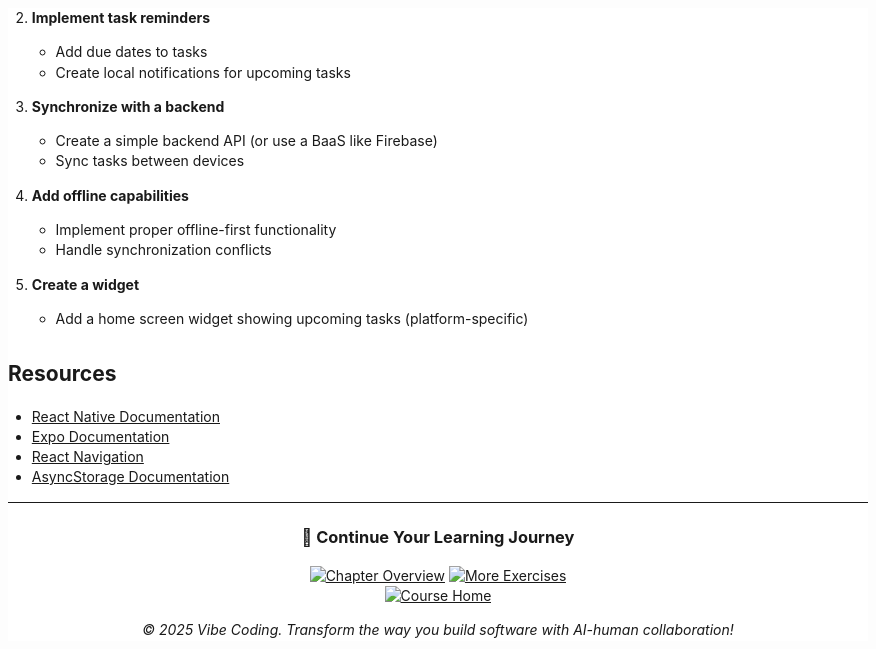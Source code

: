 2. **Implement task reminders**
   - Add due dates to tasks
   - Create local notifications for upcoming tasks

3. **Synchronize with a backend**
   - Create a simple backend API (or use a BaaS like Firebase)
   - Sync tasks between devices

4. **Add offline capabilities**
   - Implement proper offline-first functionality
   - Handle synchronization conflicts

5. **Create a widget**
   - Add a home screen widget showing upcoming tasks (platform-specific)

## Resources

- [React Native Documentation](https://reactnative.dev/docs/getting-started)
- [Expo Documentation](https://docs.expo.dev/)
- [React Navigation](https://reactnavigation.org/docs/getting-started)
- [AsyncStorage Documentation](https://react-native-async-storage.github.io/async-storage/docs/usage/)

<hr/>

<div align="center">
  <h3>🧭 Continue Your Learning Journey</h3>
</div>

<div align="center">
  <a href="../README.md"><img src="https://img.shields.io/badge/📋_Chapter_Overview-teal?style=for-the-badge" alt="Chapter Overview" /></a>
  <a href="../exercises"><img src="https://img.shields.io/badge/🏋️_More_Exercises-coral?style=for-the-badge" alt="More Exercises" /></a>
</div>

<div align="center">
  <a href="../../README.md"><img src="https://img.shields.io/badge/🏠_Course_Home-pink?style=flat-square" alt="Course Home" /></a>
</div>

<div align="center">
  <p><em>© 2025 Vibe Coding. Transform the way you build software with AI-human collaboration!</em></p>
</div>
